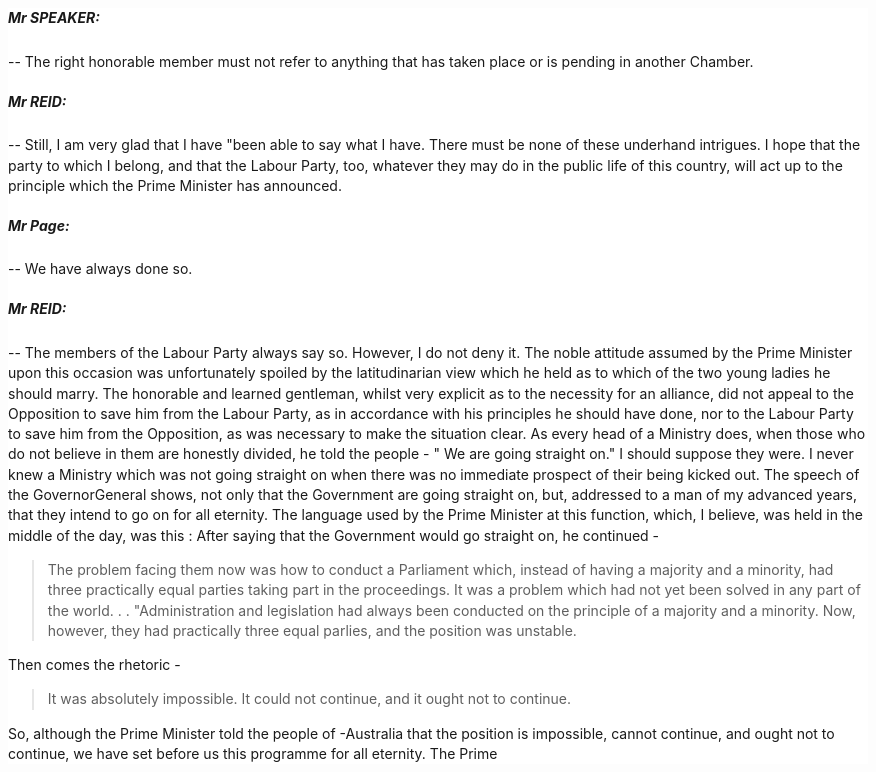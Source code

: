 ##### Mr SPEAKER:

-- The right honorable member must not refer to anything that has taken place or is pending in another Chamber. 

##### Mr REID:

-- Still, I am very glad that I have "been able to say what I have. There must be none of these underhand intrigues. I hope that the party to which I belong, and that the Labour Party, too, whatever they may do in the public life of this country, will act up to the principle which the Prime Minister has announced. 

##### Mr Page:

-- We have always done so. 

##### Mr REID:

-- The members of the Labour Party always say so. However, I do not deny it. The noble attitude assumed by the Prime Minister upon this occasion was unfortunately spoiled by the latitudinarian view which he held as to which of the two young ladies he should marry. The honorable and learned gentleman, whilst very explicit as to the necessity for an alliance, did not appeal to the Opposition to save him from the Labour Party, as in accordance with his principles he should have done, nor to the Labour Party to save him from the Opposition, as was necessary to make the situation clear. As every head of a Ministry does, when those who do not believe in them are honestly divided, he told the people - " We are going straight on." I should suppose they were. I never knew a Ministry which was not going straight on when there was no immediate prospect of their being kicked out. The speech of the GovernorGeneral shows, not only that the Government are going straight on, but, addressed to a man of my advanced years, that they intend to go on for all eternity. The language used by the Prime Minister at this function, which, I believe, was held in the middle of the day, was this : After saying that the Government would go straight on, he continued - 

  >The problem facing them now was how to conduct a Parliament which, instead of having a majority and a minority, had three practically equal parties taking part in the proceedings. It was a problem which had not yet been solved in any part of the world. . . "Administration and legislation had always been conducted on the principle of a majority and a minority. Now, however, they had practically three equal parlies, and the position was unstable. 

Then comes the rhetoric - 

  >It was absolutely impossible. It could not continue, and it ought not to continue. 

So, although the Prime Minister told the people of -Australia that the position is impossible, cannot continue, and ought not to continue, we have set before us this programme for all eternity. The Prime 
